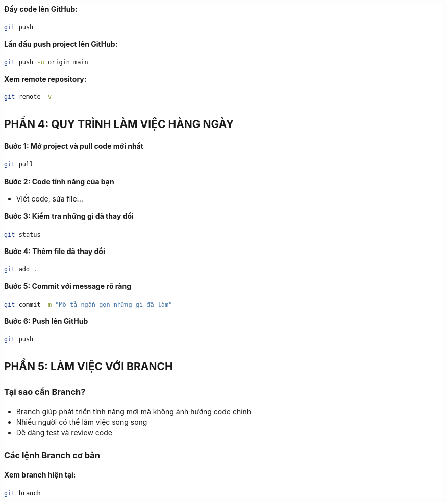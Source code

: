**Đẩy code lên GitHub:**
```bash
git push
```

**Lần đầu push project lên GitHub:**
```bash
git push -u origin main
```

**Xem remote repository:**
```bash
git remote -v
```

## PHẦN 4: QUY TRÌNH LÀM VIỆC HÀNG NGÀY

**Bước 1: Mở project và pull code mới nhất**
```bash
git pull
```

**Bước 2: Code tính năng của bạn**
- Viết code, sửa file...

**Bước 3: Kiểm tra những gì đã thay đổi**
```bash
git status
```

**Bước 4: Thêm file đã thay đổi**
```bash
git add .
```

**Bước 5: Commit với message rõ ràng**
```bash
git commit -m "Mô tả ngắn gọn những gì đã làm"
```

**Bước 6: Push lên GitHub**
```bash
git push
```

## PHẦN 5: LÀM VIỆC VỚI BRANCH

### Tại sao cần Branch?
- Branch giúp phát triển tính năng mới mà không ảnh hưởng code chính
- Nhiều người có thể làm việc song song
- Dễ dàng test và review code

### Các lệnh Branch cơ bản

**Xem branch hiện tại:**
```bash
git branch
```
